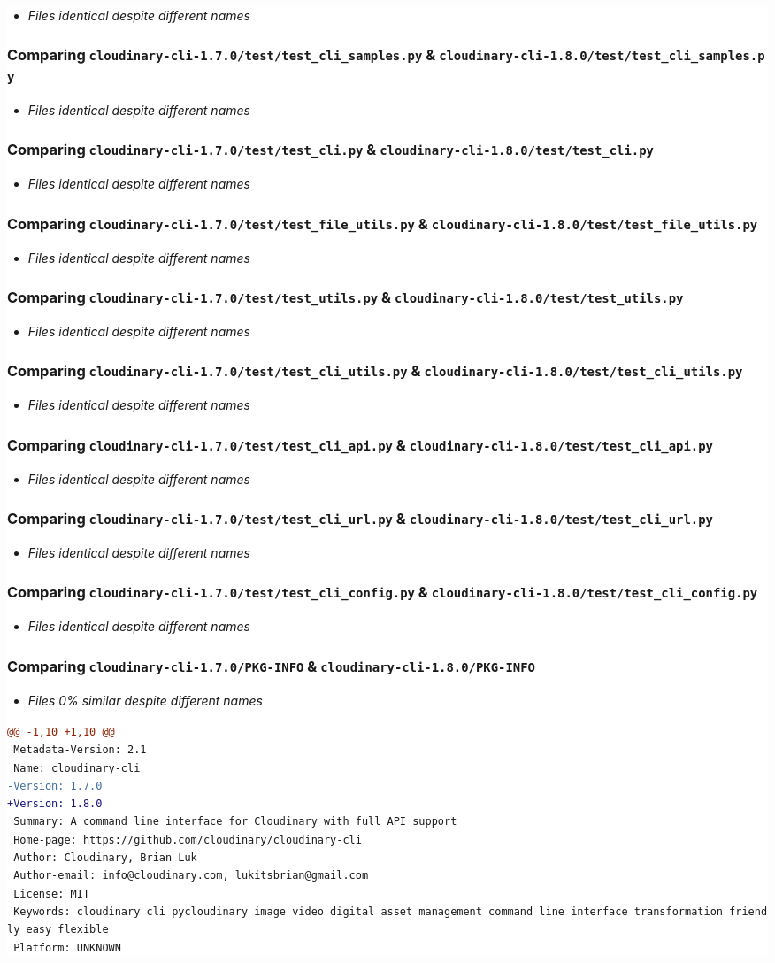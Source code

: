  * *Files identical despite different names*

### Comparing `cloudinary-cli-1.7.0/test/test_cli_samples.py` & `cloudinary-cli-1.8.0/test/test_cli_samples.py`

 * *Files identical despite different names*

### Comparing `cloudinary-cli-1.7.0/test/test_cli.py` & `cloudinary-cli-1.8.0/test/test_cli.py`

 * *Files identical despite different names*

### Comparing `cloudinary-cli-1.7.0/test/test_file_utils.py` & `cloudinary-cli-1.8.0/test/test_file_utils.py`

 * *Files identical despite different names*

### Comparing `cloudinary-cli-1.7.0/test/test_utils.py` & `cloudinary-cli-1.8.0/test/test_utils.py`

 * *Files identical despite different names*

### Comparing `cloudinary-cli-1.7.0/test/test_cli_utils.py` & `cloudinary-cli-1.8.0/test/test_cli_utils.py`

 * *Files identical despite different names*

### Comparing `cloudinary-cli-1.7.0/test/test_cli_api.py` & `cloudinary-cli-1.8.0/test/test_cli_api.py`

 * *Files identical despite different names*

### Comparing `cloudinary-cli-1.7.0/test/test_cli_url.py` & `cloudinary-cli-1.8.0/test/test_cli_url.py`

 * *Files identical despite different names*

### Comparing `cloudinary-cli-1.7.0/test/test_cli_config.py` & `cloudinary-cli-1.8.0/test/test_cli_config.py`

 * *Files identical despite different names*

### Comparing `cloudinary-cli-1.7.0/PKG-INFO` & `cloudinary-cli-1.8.0/PKG-INFO`

 * *Files 0% similar despite different names*

```diff
@@ -1,10 +1,10 @@
 Metadata-Version: 2.1
 Name: cloudinary-cli
-Version: 1.7.0
+Version: 1.8.0
 Summary: A command line interface for Cloudinary with full API support
 Home-page: https://github.com/cloudinary/cloudinary-cli
 Author: Cloudinary, Brian Luk
 Author-email: info@cloudinary.com, lukitsbrian@gmail.com
 License: MIT
 Keywords: cloudinary cli pycloudinary image video digital asset management command line interface transformation friendly easy flexible
 Platform: UNKNOWN
```
